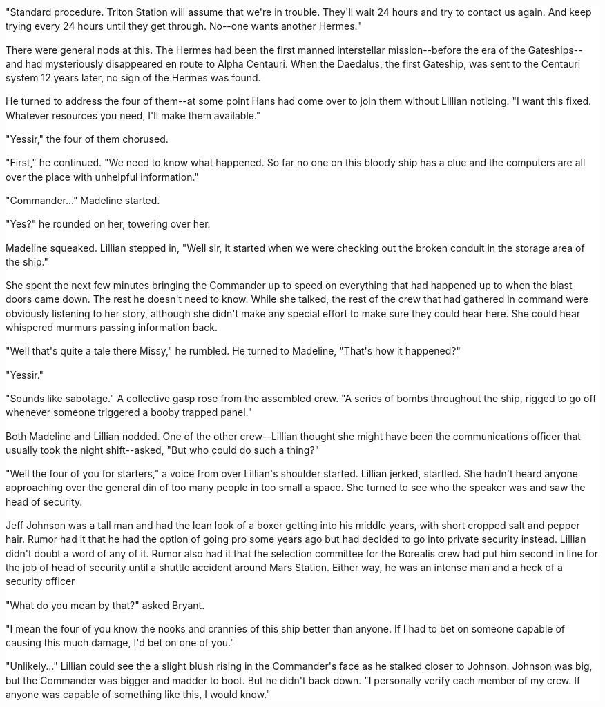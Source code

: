 "Standard procedure. Triton Station will assume that we're in trouble. They'll wait 24 hours and try to contact us again. And keep trying every 24 hours until they get through. No--one wants another Hermes."

There were general nods at this. The Hermes had been the first manned interstellar mission--before the era of the Gateships--and had mysteriously disappeared en route to Alpha Centauri. When the Daedalus, the first Gateship, was sent to the Centauri system 12 years later, no sign of the Hermes was found.

He turned to address the four of them--at some point Hans had come over to join them without Lillian noticing. "I want this fixed. Whatever resources you need, I'll make them available."

"Yessir," the four of them chorused.

"First," he continued. "We need to know what happened. So far no one on this bloody ship has a clue and the computers are all over the place with unhelpful information."

"Commander..." Madeline started.

"Yes?" he rounded on her, towering over her.

Madeline squeaked. Lillian stepped in, "Well sir, it started when we were checking out the broken conduit in the storage area of the ship."

She spent the next few minutes bringing the Commander up to speed on everything that had happened up to when the blast doors came down. The rest he doesn't need to know. While she talked, the rest of the crew that had gathered in command were obviously listening to her story, although she didn't make any special effort to make sure they could hear here. She could hear whispered murmurs passing information back.

"Well that's quite a tale there Missy," he rumbled. He turned to Madeline, "That's how it happened?"

"Yessir."

"Sounds like sabotage." A collective gasp rose from the assembled crew. "A series of bombs throughout the ship, rigged to go off whenever someone triggered a booby trapped panel."

Both Madeline and Lillian nodded. One of the other crew--Lillian thought she might have been the communications officer that usually took the night shift--asked, "But who could do such a thing?"

"Well the four of you for starters," a voice from over Lillian's shoulder started. Lillian jerked, startled. She hadn't heard anyone approaching over the general din of too many people in too small a space. She turned to see who the speaker was and saw the head of security.

Jeff Johnson was a tall man and had the lean look of a boxer getting into his middle years, with short cropped salt and pepper hair. Rumor had it that he had the option of going pro some years ago but had decided to go into private security instead. Lillian didn't doubt a word of any of it. Rumor also had it that the selection committee for the Borealis crew had put him second in line for the job of head of security until a shuttle accident around Mars Station. Either way, he was an intense man and a heck of a security officer

"What do you mean by that?" asked Bryant.

"I mean the four of you know the nooks and crannies of this ship better than anyone. If I had to bet on someone capable of causing this much damage, I'd bet on one of you."

"Unlikely..." Lillian could see the a slight blush rising in the Commander's face as he stalked closer to Johnson. Johnson was big, but the Commander was bigger and madder to boot. But he didn't back down. "I personally verify each member of my crew. If anyone was capable of something like this, I would know."

